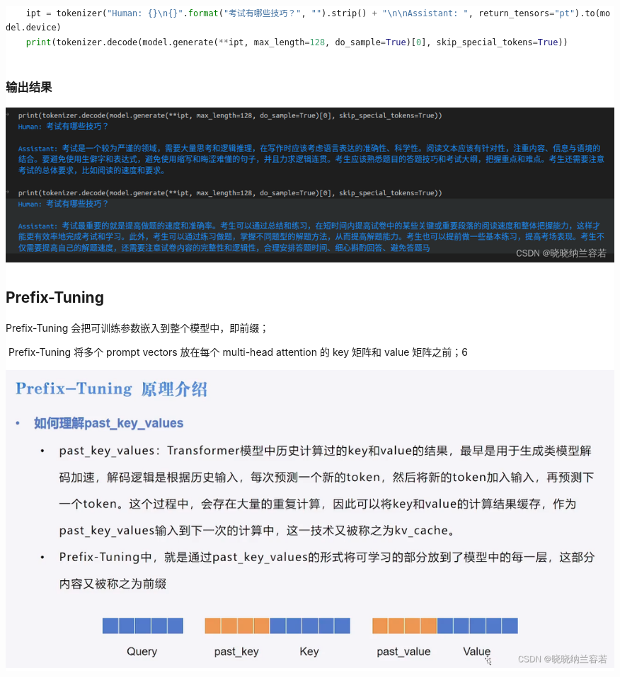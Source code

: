 ```python
    ipt = tokenizer("Human: {}\n{}".format("考试有哪些技巧？", "").strip() + "\n\nAssistant: ", return_tensors="pt").to(model.device)
    print(tokenizer.decode(model.generate(**ipt, max_length=128, do_sample=True)[0], skip_special_tokens=True))
 
```



### 输出结果



![](Images/5.png)



## Prefix-Tuning



   Prefix-Tuning 会把可训练参数嵌入到整个模型中，即前缀；

​    Prefix-Tuning 将多个 prompt vectors 放在每个 multi-head attention 的 key 矩阵和 value 矩阵之前；6



![](Images/6.png)
